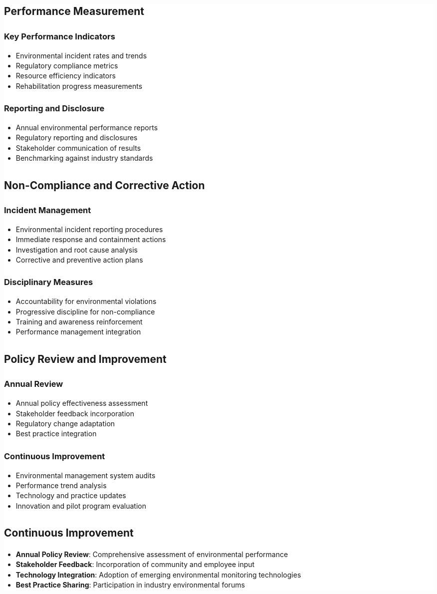 ## Performance Measurement

### Key Performance Indicators
- Environmental incident rates and trends
- Regulatory compliance metrics
- Resource efficiency indicators
- Rehabilitation progress measurements

### Reporting and Disclosure
- Annual environmental performance reports
- Regulatory reporting and disclosures
- Stakeholder communication of results
- Benchmarking against industry standards

## Non-Compliance and Corrective Action

### Incident Management
- Environmental incident reporting procedures
- Immediate response and containment actions
- Investigation and root cause analysis
- Corrective and preventive action plans

### Disciplinary Measures
- Accountability for environmental violations
- Progressive discipline for non-compliance
- Training and awareness reinforcement
- Performance management integration

## Policy Review and Improvement

### Annual Review
- Annual policy effectiveness assessment
- Stakeholder feedback incorporation
- Regulatory change adaptation
- Best practice integration

### Continuous Improvement
- Environmental management system audits
- Performance trend analysis
- Technology and practice updates
- Innovation and pilot program evaluation

## Continuous Improvement
- **Annual Policy Review**: Comprehensive assessment of environmental performance
- **Stakeholder Feedback**: Incorporation of community and employee input
- **Technology Integration**: Adoption of emerging environmental monitoring technologies
- **Best Practice Sharing**: Participation in industry environmental forums
